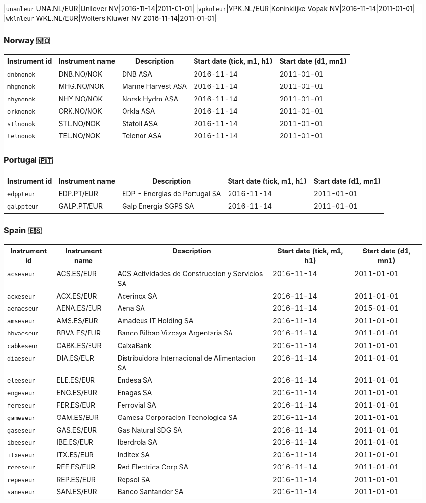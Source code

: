 |`unanleur`|UNA.NL/EUR|Unilever NV|2016-11-14|2011-01-01|
|`vpknleur`|VPK.NL/EUR|Koninklijke Vopak NV|2016-11-14|2011-01-01|
|`wklnleur`|WKL.NL/EUR|Wolters Kluwer NV|2016-11-14|2011-01-01|
### Norway 🇳🇴
|Instrument id|Instrument name|Description|Start date (tick, m1, h1)|Start date (d1, mn1)|
|-|-|-|-|-|
|`dnbnonok`|DNB.NO/NOK|DNB ASA|2016-11-14|2011-01-01|
|`mhgnonok`|MHG.NO/NOK|Marine Harvest ASA|2016-11-14|2011-01-01|
|`nhynonok`|NHY.NO/NOK|Norsk Hydro ASA|2016-11-14|2011-01-01|
|`orknonok`|ORK.NO/NOK|Orkla ASA|2016-11-14|2011-01-01|
|`stlnonok`|STL.NO/NOK|Statoil ASA|2016-11-14|2011-01-01|
|`telnonok`|TEL.NO/NOK|Telenor ASA|2016-11-14|2011-01-01|
### Portugal 🇵🇹
|Instrument id|Instrument name|Description|Start date (tick, m1, h1)|Start date (d1, mn1)|
|-|-|-|-|-|
|`edppteur`|EDP.PT/EUR|EDP - Energias de Portugal SA|2016-11-14|2011-01-01|
|`galppteur`|GALP.PT/EUR|Galp Energia SGPS SA|2016-11-14|2011-01-01|
### Spain 🇪🇸
|Instrument id|Instrument name|Description|Start date (tick, m1, h1)|Start date (d1, mn1)|
|-|-|-|-|-|
|`acseseur`|ACS.ES/EUR|ACS Actividades de Construccion y Servicios SA|2016-11-14|2011-01-01|
|`acxeseur`|ACX.ES/EUR|Acerinox SA|2016-11-14|2011-01-01|
|`aenaeseur`|AENA.ES/EUR|Aena SA|2016-11-14|2015-01-01|
|`amseseur`|AMS.ES/EUR|Amadeus IT Holding SA|2016-11-14|2011-01-01|
|`bbvaeseur`|BBVA.ES/EUR|Banco Bilbao Vizcaya Argentaria SA|2016-11-14|2011-01-01|
|`cabkeseur`|CABK.ES/EUR|CaixaBank|2016-11-14|2011-01-01|
|`diaeseur`|DIA.ES/EUR|Distribuidora Internacional de Alimentacion SA|2016-11-14|2011-01-01|
|`eleeseur`|ELE.ES/EUR|Endesa SA|2016-11-14|2011-01-01|
|`engeseur`|ENG.ES/EUR|Enagas SA|2016-11-14|2011-01-01|
|`fereseur`|FER.ES/EUR|Ferrovial SA|2016-11-14|2011-01-01|
|`gameseur`|GAM.ES/EUR|Gamesa Corporacion Tecnologica SA|2016-11-14|2011-01-01|
|`gaseseur`|GAS.ES/EUR|Gas Natural SDG SA|2016-11-14|2011-01-01|
|`ibeeseur`|IBE.ES/EUR|Iberdrola SA|2016-11-14|2011-01-01|
|`itxeseur`|ITX.ES/EUR|Inditex SA|2016-11-14|2011-01-01|
|`reeeseur`|REE.ES/EUR|Red Electrica Corp SA|2016-11-14|2011-01-01|
|`repeseur`|REP.ES/EUR|Repsol SA|2016-11-14|2011-01-01|
|`saneseur`|SAN.ES/EUR|Banco Santander SA|2016-11-14|2011-01-01|